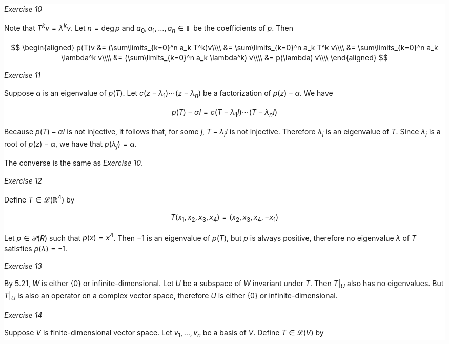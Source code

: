 _Exercise 10_

Note that $T^k v = \lambda^k v$.
Let $n = \deg p$ and $a_0, a_1, \dots, a_n \in \mathbb{F}$ be the coefficients of $p$.
Then

$$
\begin{aligned}
p(T)v &= (\sum\limits_{k=0}^n a_k T^k)v\\\\
&= \sum\limits_{k=0}^n a_k T^k v\\\\
&= \sum\limits_{k=0}^n a_k \lambda^k v\\\\
&= (\sum\limits_{k=0}^n a_k \lambda^k) v\\\\
&= p(\lambda) v\\\\
\end{aligned}
$$

_Exercise 11_

Suppose $\alpha$ is an eigenvalue of $p(T)$.
Let $c(z - \lambda_1) \dotsm (z - \lambda_n)$ be a factorization of $p(z) - \alpha$.
We have

$$
p(T) - \alpha I = c(T - \lambda_1 I) \dotsm (T - \lambda_n I)
$$

Because $p(T) - \alpha I$ is not injective, it follows that, for some $j$, $T - \lambda_j I$ is not injective.
Therefore $\lambda_j$ is an eigenvalue of $T$.
Since $\lambda_j$ is a root of $p(z) - \alpha$, we have that $p(\lambda_j) = \alpha$.

The converse is the same as _Exercise 10_.

_Exercise 12_

Define $T \in \mathcal{L}(\mathbb{R}^4)$ by

$$
T(x_1, x_2, x_3, x_4) = (x_2, x_3, x_4, -x_1)
$$

Let $p \in \mathcal{P}(R)$ such that $p(x) = x^4$.
Then $-1$ is an eigenvalue of $p(T)$, but $p$ is always positive, therefore no eigenvalue $\lambda$ of $T$ satisfies $p(\lambda) = -1$.

_Exercise 13_

By 5.21, $W$ is either $\{0\}$ or infinite-dimensional.
Let $U$ be a subspace of $W$ invariant under $T$.
Then $T\rvert_U$ also has no eigenvalues.
But $T\rvert_U$ is also an operator on a complex vector space, therefore $U$ is either $\{0\}$ or infinite-dimensional.

_Exercise 14_

Suppose $V$ is finite-dimensional vector space.
Let $v_1, \dots, v_n$ be a basis of $V$.
Define $T \in \mathcal{L}(V)$ by
